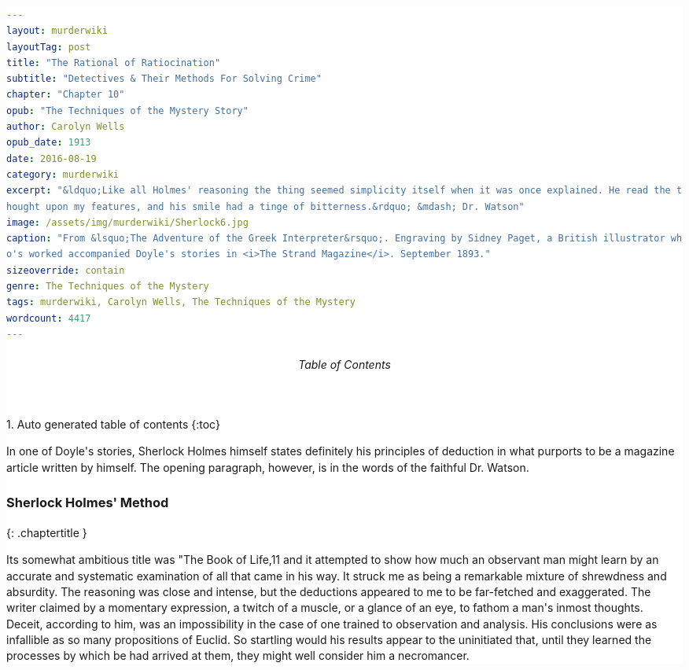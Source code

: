 ```yaml
---
layout: murderwiki
layoutTag: post
title: "The Rational of Ratiocination"
subtitle: "Detectives & Their Methods For Solving Crime"
chapter: "Chapter 10"
opub: "The Techniques of the Mystery Story"
author: Carolyn Wells
opub_date: 1913
date: 2016-08-19
category: murderwiki
excerpt: "&ldquo;Like all Holmes' reasoning the thing seemed simplicity itself when it was once explained. He read the thought upon my features, and his smile had a tinge of bitterness.&rdquo; &mdash; Dr. Watson"
image: /assets/img/murderwiki/Sherlock6.jpg
caption: "From &lsquo;The Adventure of the Greek Interpreter&rsquo;. Engraving by Sidney Paget, a British illustrator who's worked accompanied Doyle's stories in <i>The Strand Magazine</i>. September 1893."
sizeoverride: contain
genre: The Techniques of the Mystery
tags: murderwiki, Carolyn Wells, The Techniques of the Mystery
wordcount: 4417
---
```


<section id="toc" class="toc">
  <header>
    <h6>Table of Contents</h6>
  </header>
<div id="drawer" markdown="1">
1. Auto generated table of contents
{:toc}
</div>
</section> 

In one of Doyle&#39;s stories, Sherlock Holmes himself states definitely his principles of deduction in what purports to be a magazine article written by himself. The opening paragraph, however, is in the words of the faithful Dr. Watson.

### Sherlock Holmes&#39; Method
{: .chaptertitle }

Its somewhat ambitious title was &quot;The Book of Life,11 and it attempted to show how much an observant man might learn by an accurate and systematic examination of all that came in his way. It struck me as being a remarkable mixture of shrewdness and absurdity. The reasoning was close and intense, but the deductions appeared to me to be far-fetched and exaggerated. The writer claimed by a momentary expression, a twitch of a muscle, or a glance of an eye, to fathom a man&#39;s inmost thoughts. Deceit, according to him, was an impossibility in the case of one trained to observation and analysis. His conclusions were as infallible as so many propositions of Euclid. So startling would his results appear to the uninitiated that, until they learned the processes by which be had arrived at them, they might well consider him a necromancer.
